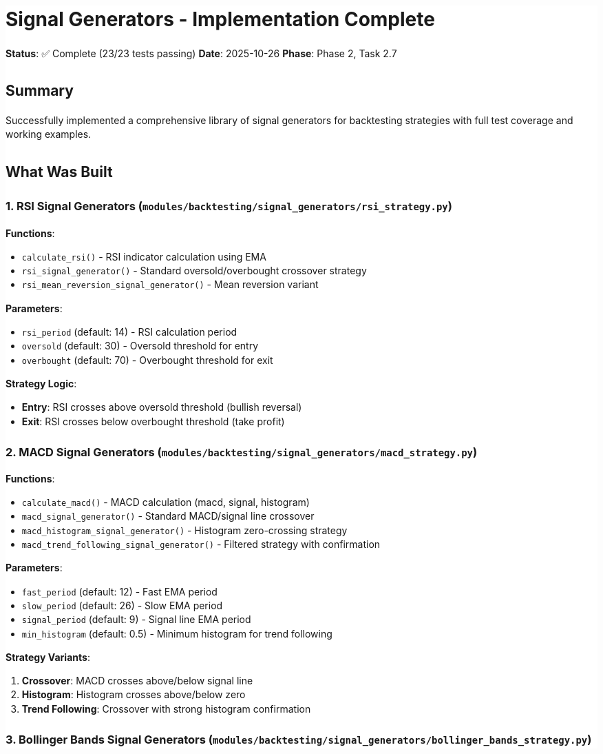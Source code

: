 # Signal Generators - Implementation Complete

**Status**: ✅ Complete (23/23 tests passing)
**Date**: 2025-10-26
**Phase**: Phase 2, Task 2.7

## Summary

Successfully implemented a comprehensive library of signal generators for backtesting strategies with full test coverage and working examples.

## What Was Built

### 1. RSI Signal Generators (`modules/backtesting/signal_generators/rsi_strategy.py`)

**Functions**:
- `calculate_rsi()` - RSI indicator calculation using EMA
- `rsi_signal_generator()` - Standard oversold/overbought crossover strategy
- `rsi_mean_reversion_signal_generator()` - Mean reversion variant

**Parameters**:
- `rsi_period` (default: 14) - RSI calculation period
- `oversold` (default: 30) - Oversold threshold for entry
- `overbought` (default: 70) - Overbought threshold for exit

**Strategy Logic**:
- **Entry**: RSI crosses above oversold threshold (bullish reversal)
- **Exit**: RSI crosses below overbought threshold (take profit)

### 2. MACD Signal Generators (`modules/backtesting/signal_generators/macd_strategy.py`)

**Functions**:
- `calculate_macd()` - MACD calculation (macd, signal, histogram)
- `macd_signal_generator()` - Standard MACD/signal line crossover
- `macd_histogram_signal_generator()` - Histogram zero-crossing strategy
- `macd_trend_following_signal_generator()` - Filtered strategy with confirmation

**Parameters**:
- `fast_period` (default: 12) - Fast EMA period
- `slow_period` (default: 26) - Slow EMA period
- `signal_period` (default: 9) - Signal line EMA period
- `min_histogram` (default: 0.5) - Minimum histogram for trend following

**Strategy Variants**:
1. **Crossover**: MACD crosses above/below signal line
2. **Histogram**: Histogram crosses above/below zero
3. **Trend Following**: Crossover with strong histogram confirmation

### 3. Bollinger Bands Signal Generators (`modules/backtesting/signal_generators/bollinger_bands_strategy.py`)
